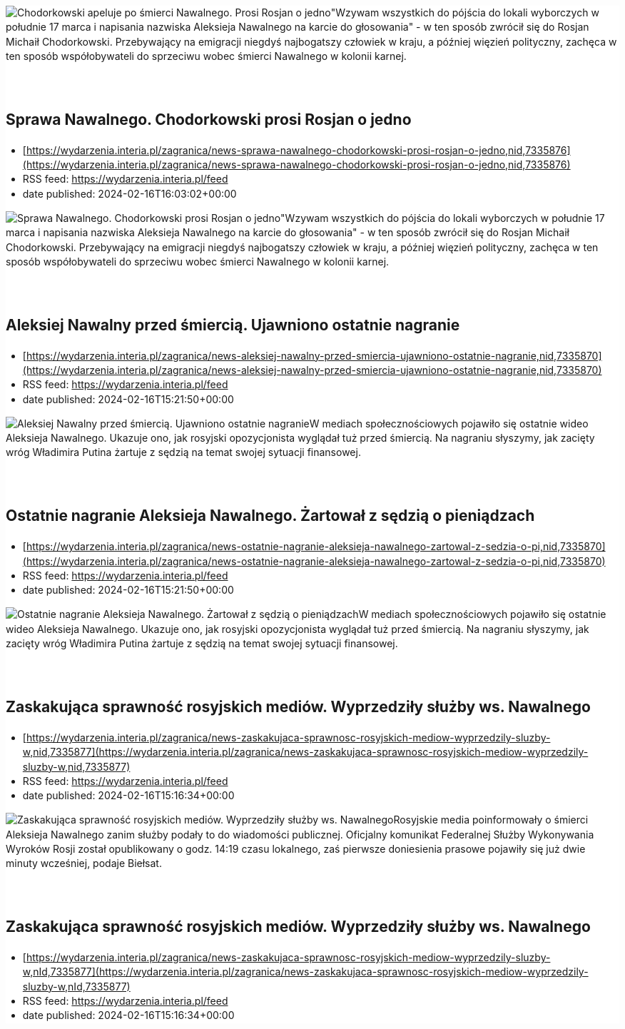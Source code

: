 <p><a href="https://wydarzenia.interia.pl/zagranica/news-chodorkowski-apeluje-po-smierci-nawalnego-prosi-rosjan-o-jed,nId,7335876"><img align="left" alt="Chodorkowski apeluje po śmierci Nawalnego. Prosi Rosjan o jedno" src="https://i.iplsc.com/chodorkowski-apeluje-po-smierci-nawalnego-prosi-rosjan-o-jed/000IMEML2VD7TLIS-C321.jpg" /></a>&quot;Wzywam wszystkich do pójścia do lokali wyborczych w południe 17 marca i napisania nazwiska Aleksieja Nawalnego na karcie do głosowania&quot; - w ten sposób zwrócił się do Rosjan Michaił Chodorkowski. Przebywający na emigracji niegdyś najbogatszy człowiek w kraju, a później więzień polityczny, zachęca w ten sposób współobywateli do sprzeciwu wobec śmierci Nawalnego w kolonii karnej.</p><br clear="all" />

## Sprawa Nawalnego. Chodorkowski prosi Rosjan o jedno
 - [https://wydarzenia.interia.pl/zagranica/news-sprawa-nawalnego-chodorkowski-prosi-rosjan-o-jedno,nid,7335876](https://wydarzenia.interia.pl/zagranica/news-sprawa-nawalnego-chodorkowski-prosi-rosjan-o-jedno,nid,7335876)
 - RSS feed: https://wydarzenia.interia.pl/feed
 - date published: 2024-02-16T16:03:02+00:00

<p><a href="https://wydarzenia.interia.pl/zagranica/news-sprawa-nawalnego-chodorkowski-prosi-rosjan-o-jedno,nId,7335876"><img align="left" alt="Sprawa Nawalnego. Chodorkowski prosi Rosjan o jedno" src="https://i.iplsc.com/sprawa-nawalnego-chodorkowski-prosi-rosjan-o-jedno/000IMEML2VD7TLIS-C321.jpg" /></a>&quot;Wzywam wszystkich do pójścia do lokali wyborczych w południe 17 marca i napisania nazwiska Aleksieja Nawalnego na karcie do głosowania&quot; - w ten sposób zwrócił się do Rosjan Michaił Chodorkowski. Przebywający na emigracji niegdyś najbogatszy człowiek w kraju, a później więzień polityczny, zachęca w ten sposób współobywateli do sprzeciwu wobec śmierci Nawalnego w kolonii karnej.</p><br clear="all" />

## Aleksiej Nawalny przed śmiercią. Ujawniono ostatnie nagranie
 - [https://wydarzenia.interia.pl/zagranica/news-aleksiej-nawalny-przed-smiercia-ujawniono-ostatnie-nagranie,nid,7335870](https://wydarzenia.interia.pl/zagranica/news-aleksiej-nawalny-przed-smiercia-ujawniono-ostatnie-nagranie,nid,7335870)
 - RSS feed: https://wydarzenia.interia.pl/feed
 - date published: 2024-02-16T15:21:50+00:00

<p><a href="https://wydarzenia.interia.pl/zagranica/news-aleksiej-nawalny-przed-smiercia-ujawniono-ostatnie-nagranie,nId,7335870"><img align="left" alt="Aleksiej Nawalny przed śmiercią. Ujawniono ostatnie nagranie" src="https://i.iplsc.com/aleksiej-nawalny-przed-smiercia-ujawniono-ostatnie-nagranie/000IMEF5AL3QG2WD-C321.jpg" /></a>W mediach społecznościowych pojawiło się ostatnie wideo Aleksieja Nawalnego. Ukazuje ono, jak rosyjski opozycjonista wyglądał tuż przed śmiercią. Na nagraniu słyszymy, jak zacięty wróg Władimira Putina żartuje z sędzią na temat swojej sytuacji finansowej. </p><br clear="all" />

## Ostatnie nagranie Aleksieja Nawalnego. Żartował z sędzią o pieniądzach
 - [https://wydarzenia.interia.pl/zagranica/news-ostatnie-nagranie-aleksieja-nawalnego-zartowal-z-sedzia-o-pi,nid,7335870](https://wydarzenia.interia.pl/zagranica/news-ostatnie-nagranie-aleksieja-nawalnego-zartowal-z-sedzia-o-pi,nid,7335870)
 - RSS feed: https://wydarzenia.interia.pl/feed
 - date published: 2024-02-16T15:21:50+00:00

<p><a href="https://wydarzenia.interia.pl/zagranica/news-ostatnie-nagranie-aleksieja-nawalnego-zartowal-z-sedzia-o-pi,nId,7335870"><img align="left" alt="Ostatnie nagranie Aleksieja Nawalnego. Żartował z sędzią o pieniądzach" src="https://i.iplsc.com/ostatnie-nagranie-aleksieja-nawalnego-zartowal-z-sedzia-o-pi/000IMEF5AL3QG2WD-C321.jpg" /></a>W mediach społecznościowych pojawiło się ostatnie wideo Aleksieja Nawalnego. Ukazuje ono, jak rosyjski opozycjonista wyglądał tuż przed śmiercią. Na nagraniu słyszymy, jak zacięty wróg Władimira Putina żartuje z sędzią na temat swojej sytuacji finansowej. </p><br clear="all" />

## Zaskakująca sprawność rosyjskich mediów. Wyprzedziły służby ws. Nawalnego
 - [https://wydarzenia.interia.pl/zagranica/news-zaskakujaca-sprawnosc-rosyjskich-mediow-wyprzedzily-sluzby-w,nid,7335877](https://wydarzenia.interia.pl/zagranica/news-zaskakujaca-sprawnosc-rosyjskich-mediow-wyprzedzily-sluzby-w,nid,7335877)
 - RSS feed: https://wydarzenia.interia.pl/feed
 - date published: 2024-02-16T15:16:34+00:00

<p><a href="https://wydarzenia.interia.pl/zagranica/news-zaskakujaca-sprawnosc-rosyjskich-mediow-wyprzedzily-sluzby-w,nId,7335877"><img align="left" alt="Zaskakująca sprawność rosyjskich mediów. Wyprzedziły służby ws. Nawalnego" src="https://i.iplsc.com/zaskakujaca-sprawnosc-rosyjskich-mediow-wyprzedzily-sluzby-w/000IMEJSDLVLCWK4-C321.jpg" /></a>Rosyjskie media poinformowały o śmierci Aleksieja Nawalnego zanim służby podały to do wiadomości publicznej. Oficjalny komunikat Federalnej Służby Wykonywania Wyroków Rosji został opublikowany o godz. 14:19 czasu lokalnego, zaś pierwsze doniesienia prasowe pojawiły się już dwie minuty wcześniej, podaje Biełsat.</p><br clear="all" />

## Zaskakująca sprawność rosyjskich mediów. Wyprzedziły służby ws. Nawalnego
 - [https://wydarzenia.interia.pl/zagranica/news-zaskakujaca-sprawnosc-rosyjskich-mediow-wyprzedzily-sluzby-w,nId,7335877](https://wydarzenia.interia.pl/zagranica/news-zaskakujaca-sprawnosc-rosyjskich-mediow-wyprzedzily-sluzby-w,nId,7335877)
 - RSS feed: https://wydarzenia.interia.pl/feed
 - date published: 2024-02-16T15:16:34+00:00
